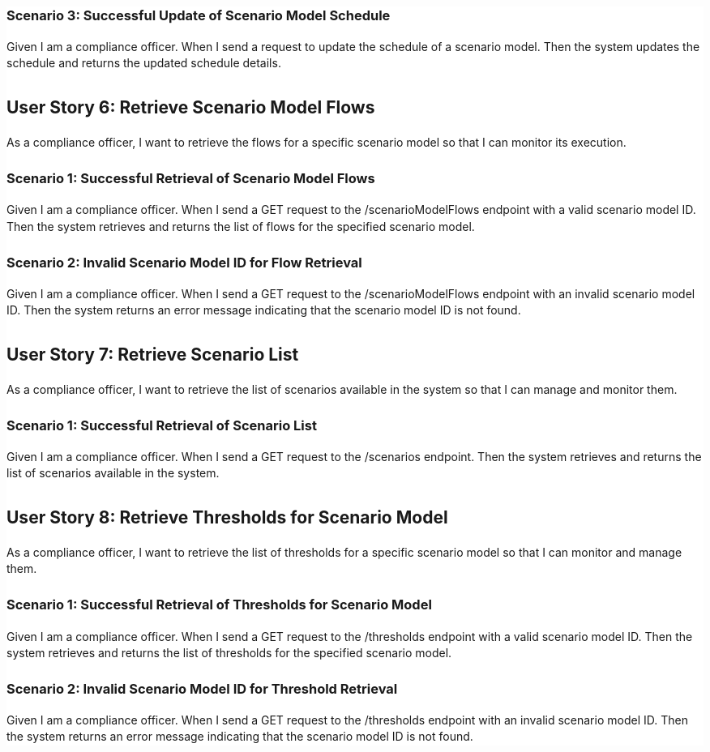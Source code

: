 ### Scenario 3: Successful Update of Scenario Model Schedule

Given I am a compliance officer.
When I send a request to update the schedule of a scenario model.
Then the system updates the schedule and returns the updated schedule details.

## User Story 6: Retrieve Scenario Model Flows
As a compliance officer, I want to retrieve the flows for a specific scenario model so that I can monitor its execution.

### Scenario 1: Successful Retrieval of Scenario Model Flows

Given I am a compliance officer.
When I send a GET request to the /scenarioModelFlows endpoint with a valid scenario model ID.
Then the system retrieves and returns the list of flows for the specified scenario model.

### Scenario 2: Invalid Scenario Model ID for Flow Retrieval

Given I am a compliance officer.
When I send a GET request to the /scenarioModelFlows endpoint with an invalid scenario model ID.
Then the system returns an error message indicating that the scenario model ID is not found.

## User Story 7: Retrieve Scenario List
As a compliance officer, I want to retrieve the list of scenarios available in the system so that I can manage and monitor them.

### Scenario 1: Successful Retrieval of Scenario List

Given I am a compliance officer.
When I send a GET request to the /scenarios endpoint.
Then the system retrieves and returns the list of scenarios available in the system.

## User Story 8: Retrieve Thresholds for Scenario Model
As a compliance officer, I want to retrieve the list of thresholds for a specific scenario model so that I can monitor and manage them.

### Scenario 1: Successful Retrieval of Thresholds for Scenario Model

Given I am a compliance officer.
When I send a GET request to the /thresholds endpoint with a valid scenario model ID.
Then the system retrieves and returns the list of thresholds for the specified scenario model.

### Scenario 2: Invalid Scenario Model ID for Threshold Retrieval

Given I am a compliance officer.
When I send a GET request to the /thresholds endpoint with an invalid scenario model ID.
Then the system returns an error message indicating that the scenario model ID is not found.
